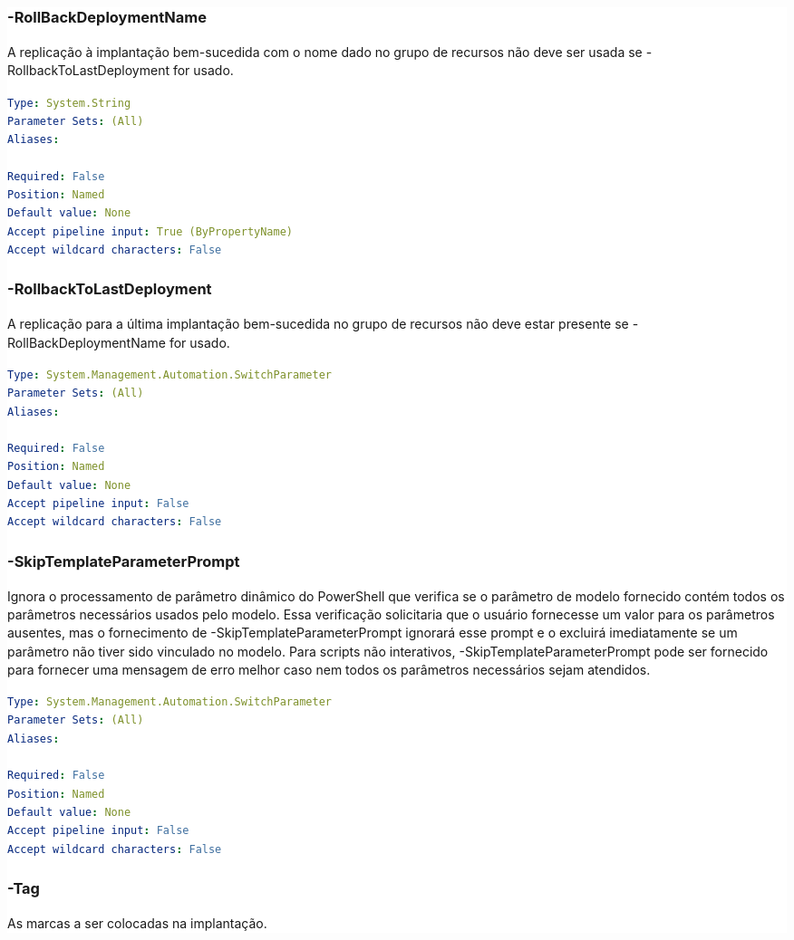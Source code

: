 ### -RollBackDeploymentName
A replicação à implantação bem-sucedida com o nome dado no grupo de recursos não deve ser usada se -RollbackToLastDeployment for usado.

```yaml
Type: System.String
Parameter Sets: (All)
Aliases:

Required: False
Position: Named
Default value: None
Accept pipeline input: True (ByPropertyName)
Accept wildcard characters: False
```

### -RollbackToLastDeployment
A replicação para a última implantação bem-sucedida no grupo de recursos não deve estar presente se -RollBackDeploymentName for usado.

```yaml
Type: System.Management.Automation.SwitchParameter
Parameter Sets: (All)
Aliases:

Required: False
Position: Named
Default value: None
Accept pipeline input: False
Accept wildcard characters: False
```

### -SkipTemplateParameterPrompt
Ignora o processamento de parâmetro dinâmico do PowerShell que verifica se o parâmetro de modelo fornecido contém todos os parâmetros necessários usados pelo modelo. Essa verificação solicitaria que o usuário fornecesse um valor para os parâmetros ausentes, mas o fornecimento de -SkipTemplateParameterPrompt ignorará esse prompt e o excluirá imediatamente se um parâmetro não tiver sido vinculado no modelo. Para scripts não interativos, -SkipTemplateParameterPrompt pode ser fornecido para fornecer uma mensagem de erro melhor caso nem todos os parâmetros necessários sejam atendidos.

```yaml
Type: System.Management.Automation.SwitchParameter
Parameter Sets: (All)
Aliases:

Required: False
Position: Named
Default value: None
Accept pipeline input: False
Accept wildcard characters: False
```

### -Tag
As marcas a ser colocadas na implantação.
